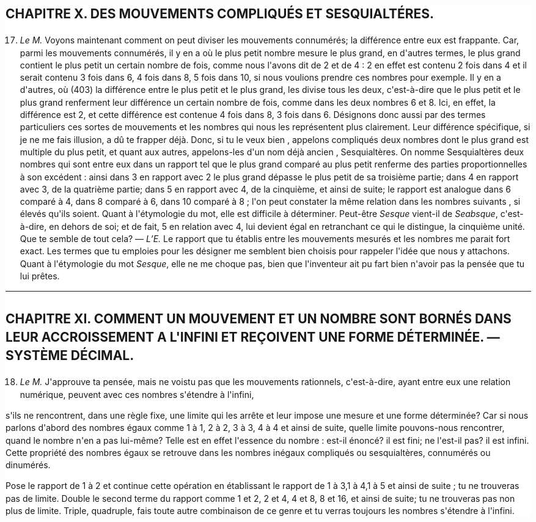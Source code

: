 
## CHAPITRE X. DES MOUVEMENTS COMPLIQUÉS ET SESQUIALTÉRES.

17. *Le M.* Voyons maintenant comment
on peut diviser les mouvements connumérés; la différence entre eux est frappante. Car,
parmi les mouvements connumérés, il y en a où le plus petit nombre mesure le plus
grand, en d'autres termes, le plus grand contient le plus petit un certain nombre de fois,
comme nous l'avons dit de 2 et de 4 : 2 en effet est contenu 2 fois dans 4 et il serait
contenu 3 fois dans 6, 4 fois dans 8, 5 fois dans 10, si nous voulions prendre ces nombres
pour exemple. Il y en a d'autres, où (403) la différence entre le plus petit et le plus
grand, les divise tous les deux, c'est-à-dire que le plus petit et le plus grand
renferment leur différence un certain nombre de fois, comme dans les deux nombres 6 et 8.
Ici, en effet, la différence est 2, et cette différence est contenue 4 fois dans 8, 3
fois dans 6. Désignons donc aussi par des termes particuliers ces sortes de mouvements et
les nombres qui nous les représentent plus clairement. Leur différence spécifique, si
je ne me fais illusion, a dû te frapper déjà. Donc, si tu le veux bien , appelons
compliqués deux nombres dont le plus grand est multiple du plus petit, et quant aux
autres, appelons-les d'un nom déjà ancien , Sesquialtères. On nomme Sesquialtères deux
nombres qui sont entre eux dans un rapport tel que le plus grand comparé au plus petit
renferme des parties proportionnelles à son excédent : ainsi dans 3 en rapport avec 2 le
plus grand dépasse le plus petit de sa troisième partie; dans 4 en rapport avec 3, de la
quatrième partie; dans 5 en rapport avec 4, de la cinquième, et ainsi de suite; le
rapport est analogue dans 6 comparé à 4, dans 8 comparé à 6, dans 10 comparé à 8 ;
l'on peut constater la même relation dans les nombres suivants , si élevés qu'ils
soient. Quant à l'étymologie du mot, elle est difficile à déterminer. Peut-être *Sesque*
vient-il de *Seabsque*, c'est-à-dire, en dehors de soi; et de fait, 5 en relation
avec 4, lui devient égal en retranchant ce qui le distingue, la cinquième unité. Que te
semble de tout cela? — *L’E.* Le rapport que tu établis entre les
mouvements mesurés et les nombres me parait fort exact. Les termes que tu emploies pour
les désigner me semblent bien choisis pour rappeler l'idée que nous y attachons. Quant
à l'étymologie du mot *Sesque*, elle ne me choque pas, bien que l'inventeur ait pu
fart bien n'avoir pas la pensée que tu lui prêtes.

---

## CHAPITRE XI. COMMENT UN MOUVEMENT ET UN NOMBRE SONT BORNÉS DANS LEUR ACCROISSEMENT A L'INFINI ET REÇOIVENT UNE FORME DÉTERMINÉE. — SYSTÈME DÉCIMAL.

18. *Le M.* J'approuve ta pensée,
mais ne voistu pas que les mouvements rationnels, c'est-à-dire, ayant entre eux une
relation numérique, peuvent avec ces nombres s'étendre à l'infini,

s'ils ne rencontrent, dans une règle fixe, une limite qui les
arrête et leur impose une mesure et une forme déterminée? Car si nous parlons d'abord
des nombres égaux comme 1 à 1, 2 à 2, 3 à 3, 4 à 4 et ainsi de suite, quelle limite
pouvons-nous rencontrer, quand le nombre n'en a pas lui-même? Telle est en effet
l'essence du nombre : est-il énoncé? il est fini; ne l'est-il pas? il est infini. Cette
propriété des nombres égaux se retrouve dans les nombres inégaux compliqués ou
sesquialtères, connumérés ou dinumérés.

Pose le rapport de 1 à 2 et continue
cette opération en établissant le rapport de 1 à 3,1 à 4,1 à 5 et ainsi de suite ; tu
ne trouveras pas de limite. Double le second terme du rapport comme 1 et 2, 2 et 4, 4 et
8, 8 et 16, et ainsi de suite; tu ne trouveras pas non plus de limite. Triple, quadruple,
fais toute autre combinaison de ce genre et tu verras toujours les nombres s'étendre à
l'infini.
